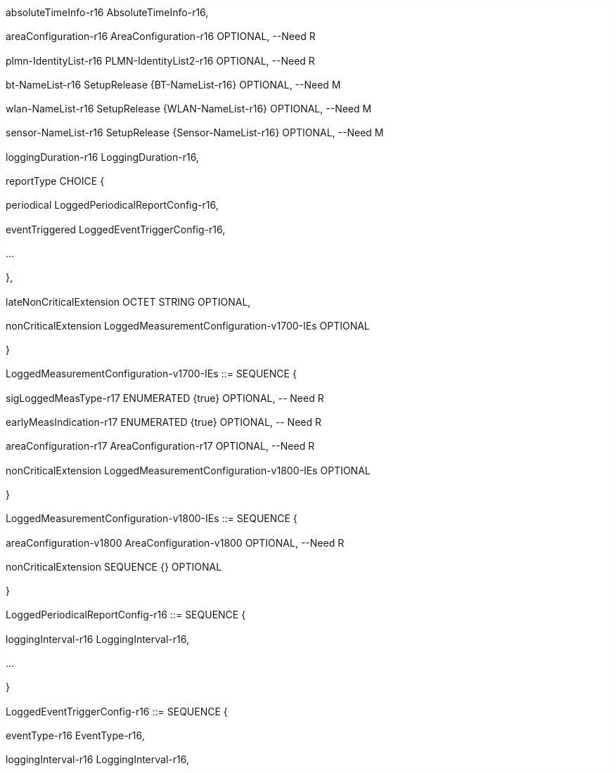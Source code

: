 absoluteTimeInfo-r16 AbsoluteTimeInfo-r16,

areaConfiguration-r16 AreaConfiguration-r16 OPTIONAL, \--Need R

plmn-IdentityList-r16 PLMN-IdentityList2-r16 OPTIONAL, \--Need R

bt-NameList-r16 SetupRelease {BT-NameList-r16} OPTIONAL, \--Need M

wlan-NameList-r16 SetupRelease {WLAN-NameList-r16} OPTIONAL, \--Need M

sensor-NameList-r16 SetupRelease {Sensor-NameList-r16} OPTIONAL, \--Need
M

loggingDuration-r16 LoggingDuration-r16,

reportType CHOICE {

periodical LoggedPeriodicalReportConfig-r16,

eventTriggered LoggedEventTriggerConfig-r16,

\...

},

lateNonCriticalExtension OCTET STRING OPTIONAL,

nonCriticalExtension LoggedMeasurementConfiguration-v1700-IEs OPTIONAL

}

LoggedMeasurementConfiguration-v1700-IEs ::= SEQUENCE {

sigLoggedMeasType-r17 ENUMERATED {true} OPTIONAL, \-- Need R

earlyMeasIndication-r17 ENUMERATED {true} OPTIONAL, \-- Need R

areaConfiguration-r17 AreaConfiguration-r17 OPTIONAL, \--Need R

nonCriticalExtension LoggedMeasurementConfiguration-v1800-IEs OPTIONAL

}

LoggedMeasurementConfiguration-v1800-IEs ::= SEQUENCE {

areaConfiguration-v1800 AreaConfiguration-v1800 OPTIONAL, \--Need R

nonCriticalExtension SEQUENCE {} OPTIONAL

}

LoggedPeriodicalReportConfig-r16 ::= SEQUENCE {

loggingInterval-r16 LoggingInterval-r16,

\...

}

LoggedEventTriggerConfig-r16 ::= SEQUENCE {

eventType-r16 EventType-r16,

loggingInterval-r16 LoggingInterval-r16,
